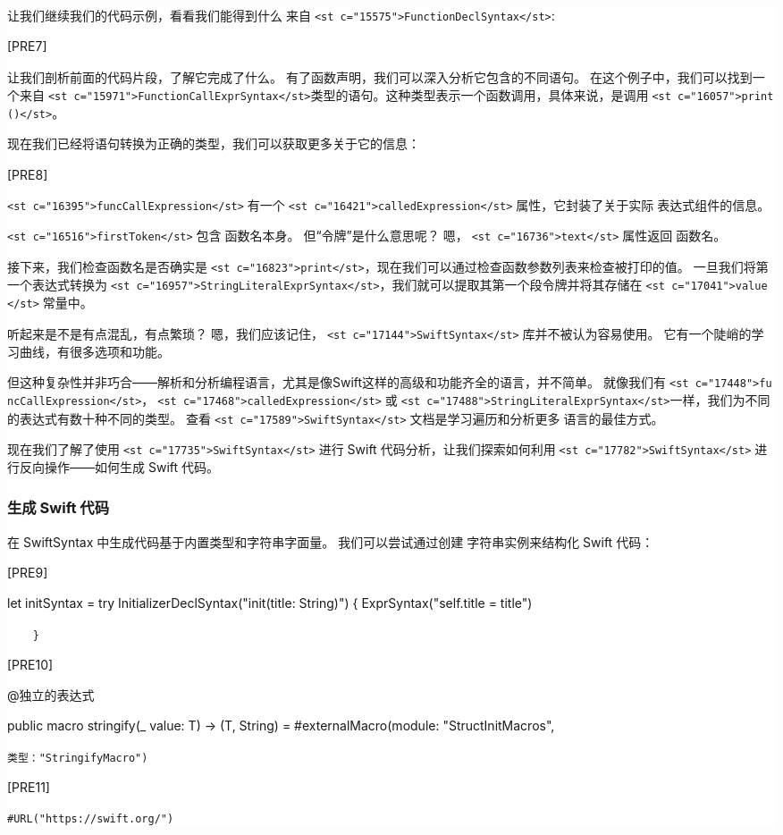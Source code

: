 <st c="15513">让我们继续我们的代码示例，看看我们能得到什么</st> <st c="15570">来自</st> `<st c="15575">FunctionDeclSyntax</st>`<st c="15593">:</st>

[PRE7]

<st c="15729">让我们剖析前面的代码片段，了解它完成了什么。</st> <st c="15807">有了函数声明，我们可以深入分析它包含的不同语句。</st> <st c="15912">在这个例子中，我们可以找到一个来自</st> `<st c="15971">FunctionCallExprSyntax</st>`<st c="15993">类型的语句。这种类型表示一个函数调用，具体来说，是调用</st> `<st c="16057">print()</st>`<st c="16064">。</st>

<st c="16065">现在我们已经将语句转换为正确的类型，我们可以获取更多关于它的信息：</st>

[PRE8]

`<st c="16395">funcCallExpression</st>` <st c="16414">有一个</st> `<st c="16421">calledExpression</st>` <st c="16437">属性，它封装了关于实际</st> <st c="16494">表达式组件的信息。</st>

`<st c="16516">firstToken</st>` <st c="16527">包含</st> <st c="16540">函数名本身。</st> <st c="16563">但“令牌”是什么意思呢？</st> <st c="16591">嗯，</st> `<st c="16736">text</st>` <st c="16740">属性返回</st> <st c="16762">函数名。</st>

<st c="16776">接下来，我们检查函数名是否确实是</st> `<st c="16823">print</st>`<st c="16828">，现在我们可以通过检查函数参数列表来检查被打印的值。</st> <st c="16917">一旦我们将第一个表达式转换为</st> `<st c="16957">StringLiteralExprSyntax</st>`<st c="16980">，我们就可以提取其第一个段令牌并将其存储在</st> `<st c="17041">value</st>` <st c="17046">常量中。</st>

<st c="17056">听起来是不是有点混乱，有点繁琐？</st> <st c="17110">嗯，我们应该记住，</st> `<st c="17144">SwiftSyntax</st>` <st c="17155">库并不被认为容易使用。</st> <st c="17201">它有一个陡峭的学习曲线，有很多选项和功能。</st>

<st c="17262">但这种复杂性并非巧合——解析和分析编程语言，尤其是像Swift这样的高级和功能齐全的语言，并不简单。</st> <st c="17430">就像我们有</st> `<st c="17448">funcCallExpression</st>`<st c="17466">，</st> `<st c="17468">calledExpression</st>` <st c="17484">或</st> `<st c="17488">StringLiteralExprSyntax</st>`<st c="17511">一样，我们为不同的表达式有数十种不同的类型。</st> <st c="17574">查看</st> `<st c="17589">SwiftSyntax</st>` <st c="17600">文档是学习遍历和分析更多</st> <st c="17672">语言的最佳方式。</st>

<st c="17685">现在我们了解了使用</st> `<st c="17735">SwiftSyntax</st>` <st c="17746">进行 Swift 代码分析，让我们探索如何利用</st> `<st c="17782">SwiftSyntax</st>` <st c="17793">进行反向操作——如何生成</st> <st c="17837">Swift 代码。</st>

### <st c="17848">生成 Swift 代码</st>

<st c="17870">在</st> <st c="17881">SwiftSyntax</st> <st c="17890">中生成代码基于内置类型和字符串字面量。</st> <st c="17954">我们可以尝试通过创建</st> <st c="18007">字符串实例来结构化 Swift 代码：</st>

[PRE9]

let initSyntax = try <st c="18190">InitializerDeclSyntax</st>("init(title: String)") { <st c="18238">ExprSyntax</st>("self.title = title")

        }

[PRE10]

@独立的表达式

public macro stringify<T>(_ value: T) -> (T, String) = #externalMacro(module: "StructInitMacros",

    类型："StringifyMacro")

[PRE11]

    #URL("https://swift.org/")
